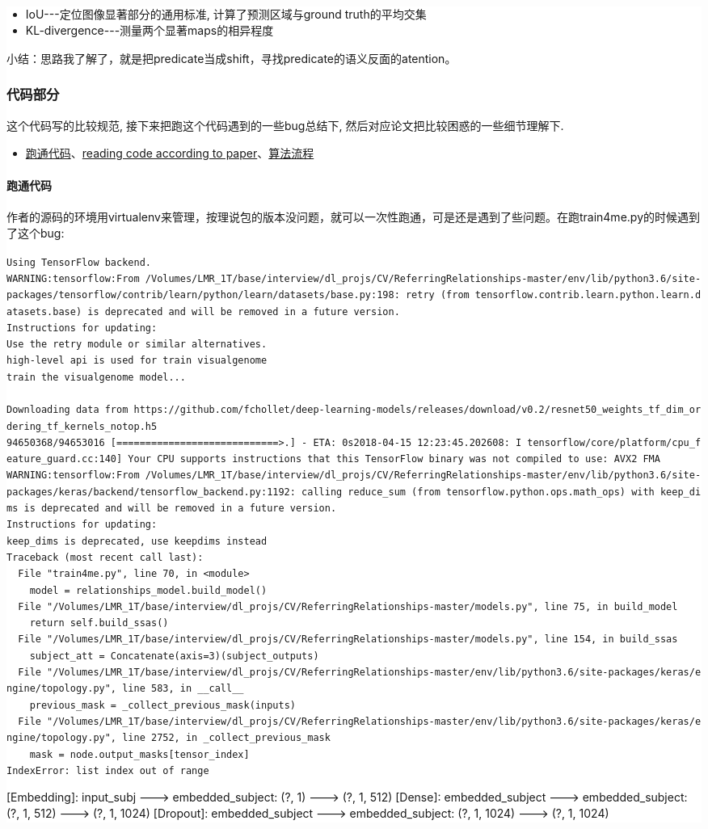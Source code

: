 + IoU---定位图像显著部分的通用标准, 计算了预测区域与ground truth的平均交集
+ KL-divergence---测量两个显著maps的相异程度

小结：思路我了解了，就是把predicate当成shift，寻找predicate的语义反面的atention。

###  <a name="source-code"></a>代码部分

这个代码写的比较规范, 接下来把跑这个代码遇到的一些bug总结下, 然后对应论文把比较困惑的一些细节理解下.

* [跑通代码](#code-ok)、[reading code according to paper](#reading-code)、[算法流程](#algo-flow)

#### <a name="code-ok"></a>跑通代码

作者的源码的环境用virtualenv来管理，按理说包的版本没问题，就可以一次性跑通，可是还是遇到了些问题。在跑train4me.py的时候遇到了这个bug:

```
Using TensorFlow backend.
WARNING:tensorflow:From /Volumes/LMR_1T/base/interview/dl_projs/CV/ReferringRelationships-master/env/lib/python3.6/site-packages/tensorflow/contrib/learn/python/learn/datasets/base.py:198: retry (from tensorflow.contrib.learn.python.learn.datasets.base) is deprecated and will be removed in a future version.
Instructions for updating:
Use the retry module or similar alternatives.
high-level api is used for train visualgenome
train the visualgenome model...

Downloading data from https://github.com/fchollet/deep-learning-models/releases/download/v0.2/resnet50_weights_tf_dim_ordering_tf_kernels_notop.h5
94650368/94653016 [============================>.] - ETA: 0s2018-04-15 12:23:45.202608: I tensorflow/core/platform/cpu_feature_guard.cc:140] Your CPU supports instructions that this TensorFlow binary was not compiled to use: AVX2 FMA
WARNING:tensorflow:From /Volumes/LMR_1T/base/interview/dl_projs/CV/ReferringRelationships-master/env/lib/python3.6/site-packages/keras/backend/tensorflow_backend.py:1192: calling reduce_sum (from tensorflow.python.ops.math_ops) with keep_dims is deprecated and will be removed in a future version.
Instructions for updating:
keep_dims is deprecated, use keepdims instead
Traceback (most recent call last):
  File "train4me.py", line 70, in <module>
    model = relationships_model.build_model()
  File "/Volumes/LMR_1T/base/interview/dl_projs/CV/ReferringRelationships-master/models.py", line 75, in build_model
    return self.build_ssas()
  File "/Volumes/LMR_1T/base/interview/dl_projs/CV/ReferringRelationships-master/models.py", line 154, in build_ssas
    subject_att = Concatenate(axis=3)(subject_outputs)
  File "/Volumes/LMR_1T/base/interview/dl_projs/CV/ReferringRelationships-master/env/lib/python3.6/site-packages/keras/engine/topology.py", line 583, in __call__
    previous_mask = _collect_previous_mask(inputs)
  File "/Volumes/LMR_1T/base/interview/dl_projs/CV/ReferringRelationships-master/env/lib/python3.6/site-packages/keras/engine/topology.py", line 2752, in _collect_previous_mask
    mask = node.output_masks[tensor_index]
IndexError: list index out of range

```


[Embedding]: input_subj ---> embedded_subject: (?, 1) ---> (?, 1, 512)
[Dense]: embedded_subject ---> embedded_subject: (?, 1, 512) ---> (?, 1, 1024)
[Dropout]: embedded_subject ---> embedded_subject: (?, 1, 1024) ---> (?, 1, 1024)